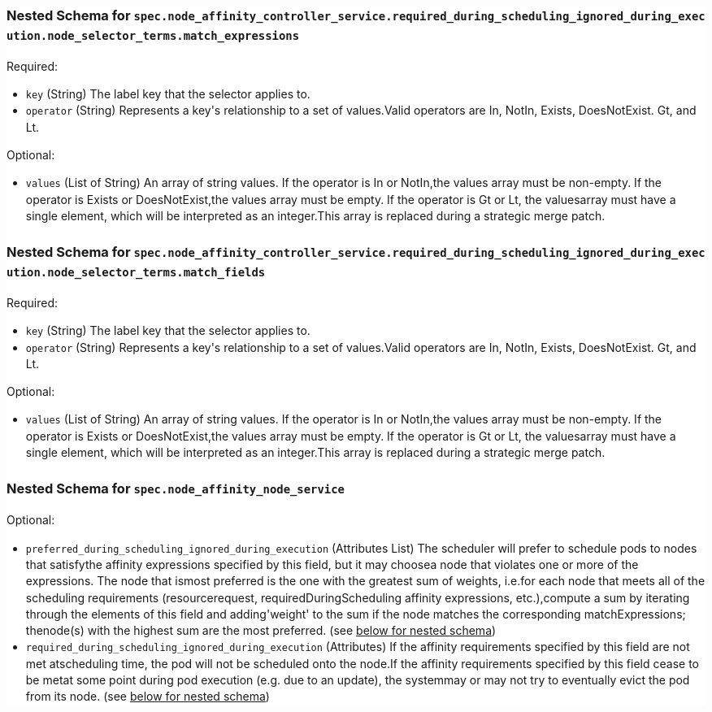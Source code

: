 <a id="nestedatt--spec--node_affinity_controller_service--required_during_scheduling_ignored_during_execution--node_selector_terms--match_expressions"></a>
### Nested Schema for `spec.node_affinity_controller_service.required_during_scheduling_ignored_during_execution.node_selector_terms.match_expressions`

Required:

- `key` (String) The label key that the selector applies to.
- `operator` (String) Represents a key's relationship to a set of values.Valid operators are In, NotIn, Exists, DoesNotExist. Gt, and Lt.

Optional:

- `values` (List of String) An array of string values. If the operator is In or NotIn,the values array must be non-empty. If the operator is Exists or DoesNotExist,the values array must be empty. If the operator is Gt or Lt, the valuesarray must have a single element, which will be interpreted as an integer.This array is replaced during a strategic merge patch.


<a id="nestedatt--spec--node_affinity_controller_service--required_during_scheduling_ignored_during_execution--node_selector_terms--match_fields"></a>
### Nested Schema for `spec.node_affinity_controller_service.required_during_scheduling_ignored_during_execution.node_selector_terms.match_fields`

Required:

- `key` (String) The label key that the selector applies to.
- `operator` (String) Represents a key's relationship to a set of values.Valid operators are In, NotIn, Exists, DoesNotExist. Gt, and Lt.

Optional:

- `values` (List of String) An array of string values. If the operator is In or NotIn,the values array must be non-empty. If the operator is Exists or DoesNotExist,the values array must be empty. If the operator is Gt or Lt, the valuesarray must have a single element, which will be interpreted as an integer.This array is replaced during a strategic merge patch.





<a id="nestedatt--spec--node_affinity_node_service"></a>
### Nested Schema for `spec.node_affinity_node_service`

Optional:

- `preferred_during_scheduling_ignored_during_execution` (Attributes List) The scheduler will prefer to schedule pods to nodes that satisfythe affinity expressions specified by this field, but it may choosea node that violates one or more of the expressions. The node that ismost preferred is the one with the greatest sum of weights, i.e.for each node that meets all of the scheduling requirements (resourcerequest, requiredDuringScheduling affinity expressions, etc.),compute a sum by iterating through the elements of this field and adding'weight' to the sum if the node matches the corresponding matchExpressions; thenode(s) with the highest sum are the most preferred. (see [below for nested schema](#nestedatt--spec--node_affinity_node_service--preferred_during_scheduling_ignored_during_execution))
- `required_during_scheduling_ignored_during_execution` (Attributes) If the affinity requirements specified by this field are not met atscheduling time, the pod will not be scheduled onto the node.If the affinity requirements specified by this field cease to be metat some point during pod execution (e.g. due to an update), the systemmay or may not try to eventually evict the pod from its node. (see [below for nested schema](#nestedatt--spec--node_affinity_node_service--required_during_scheduling_ignored_during_execution))

